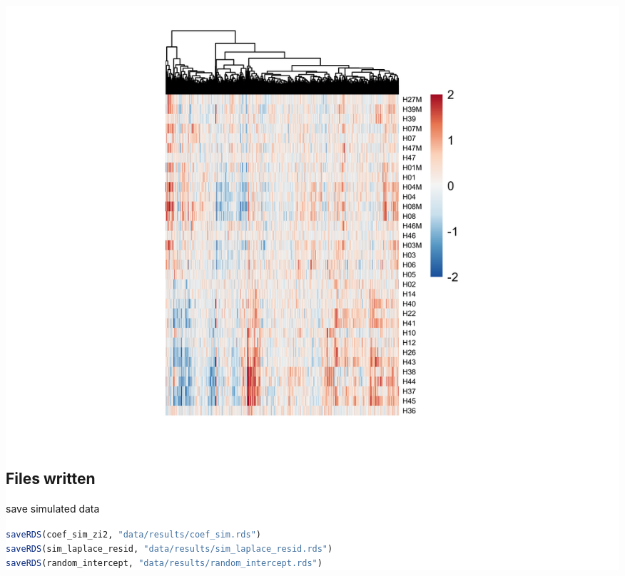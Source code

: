 ![](script_synthetic_data_generation_files/figure-gfm/unnamed-chunk-34-1.png)

## Files written

save simulated data

``` r
saveRDS(coef_sim_zi2, "data/results/coef_sim.rds")
saveRDS(sim_laplace_resid, "data/results/sim_laplace_resid.rds")
saveRDS(random_intercept, "data/results/random_intercept.rds")
```
